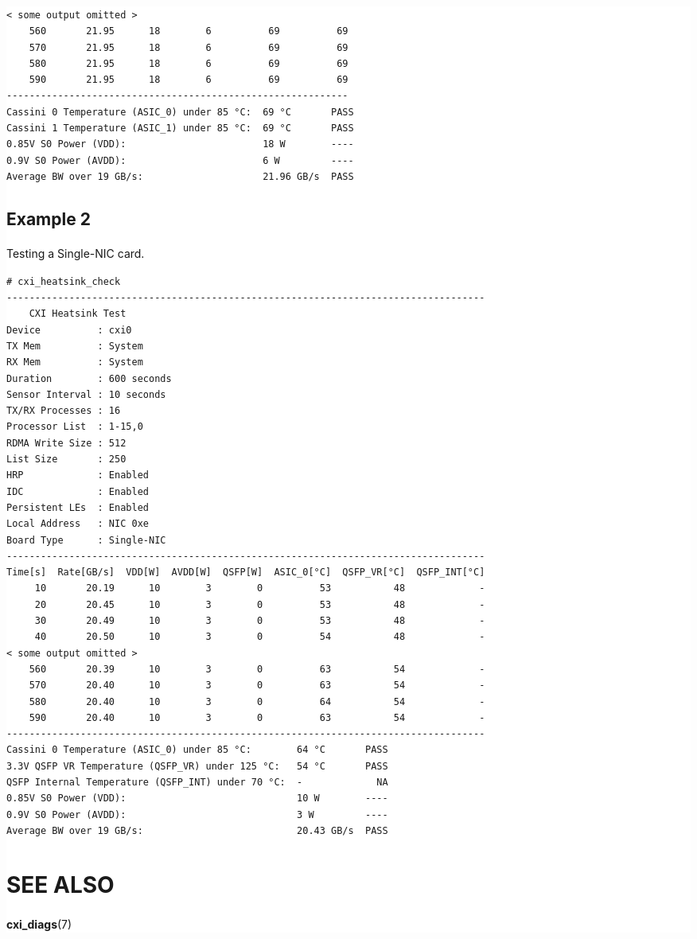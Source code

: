 ```
< some output omitted >
    560       21.95      18        6          69          69
    570       21.95      18        6          69          69
    580       21.95      18        6          69          69
    590       21.95      18        6          69          69
------------------------------------------------------------
Cassini 0 Temperature (ASIC_0) under 85 °C:  69 °C       PASS
Cassini 1 Temperature (ASIC_1) under 85 °C:  69 °C       PASS
0.85V S0 Power (VDD):                        18 W        ----
0.9V S0 Power (AVDD):                        6 W         ----
Average BW over 19 GB/s:                     21.96 GB/s  PASS
```

## Example 2

Testing a Single-NIC card.

```
# cxi_heatsink_check
------------------------------------------------------------------------------------
    CXI Heatsink Test
Device          : cxi0
TX Mem          : System
RX Mem          : System
Duration        : 600 seconds
Sensor Interval : 10 seconds
TX/RX Processes : 16
Processor List  : 1-15,0
RDMA Write Size : 512
List Size       : 250
HRP             : Enabled
IDC             : Enabled
Persistent LEs  : Enabled
Local Address   : NIC 0xe
Board Type      : Single-NIC
------------------------------------------------------------------------------------
Time[s]  Rate[GB/s]  VDD[W]  AVDD[W]  QSFP[W]  ASIC_0[°C]  QSFP_VR[°C]  QSFP_INT[°C]
     10       20.19      10        3        0          53           48             -
     20       20.45      10        3        0          53           48             -
     30       20.49      10        3        0          53           48             -
     40       20.50      10        3        0          54           48             -
< some output omitted >
    560       20.39      10        3        0          63           54             -
    570       20.40      10        3        0          63           54             -
    580       20.40      10        3        0          64           54             -
    590       20.40      10        3        0          63           54             -
------------------------------------------------------------------------------------
Cassini 0 Temperature (ASIC_0) under 85 °C:        64 °C       PASS
3.3V QSFP VR Temperature (QSFP_VR) under 125 °C:   54 °C       PASS
QSFP Internal Temperature (QSFP_INT) under 70 °C:  -             NA
0.85V S0 Power (VDD):                              10 W        ----
0.9V S0 Power (AVDD):                              3 W         ----
Average BW over 19 GB/s:                           20.43 GB/s  PASS
```


# SEE ALSO

**cxi_diags**(7)
